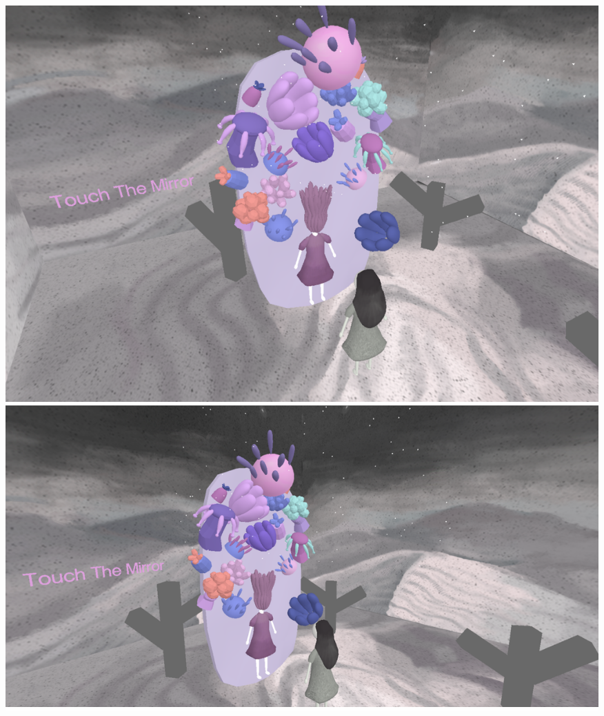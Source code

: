 ![final](https://raw.githubusercontent.com/sunyingg/DAT505-Code/master/screenshots/6.png)
![final](https://raw.githubusercontent.com/sunyingg/DAT505-Code/master/screenshots/7.png)
